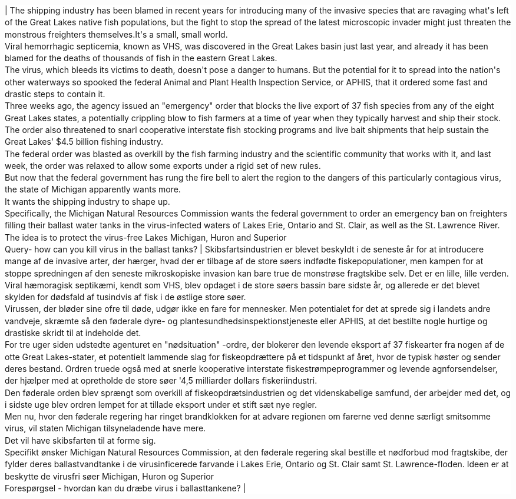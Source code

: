 | The shipping industry has been blamed in recent years for introducing many of the invasive species that are ravaging what's left of the Great Lakes native fish populations, but the fight to stop the spread of the latest microscopic invader might just threaten the monstrous freighters themselves.It's a small, small world.<br/>Viral hemorrhagic septicemia, known as VHS, was discovered in the Great Lakes basin just last year, and already it has been blamed for the deaths of thousands of fish in the eastern Great Lakes.<br/>The virus, which bleeds its victims to death, doesn't pose a danger to humans. But the potential for it to spread into the nation's other waterways so spooked the federal Animal and Plant Health Inspection Service, or APHIS, that it ordered some fast and drastic steps to contain it.<br/>Three weeks ago, the agency issued an "emergency" order that blocks the live export of 37 fish species from any of the eight Great Lakes states, a potentially crippling blow to fish farmers at a time of year when they typically harvest and ship their stock. The order also threatened to snarl cooperative interstate fish stocking programs and live bait shipments that help sustain the Great Lakes' $4.5 billion fishing industry.<br/>The federal order was blasted as overkill by the fish farming industry and the scientific community that works with it, and last week, the order was relaxed to allow some exports under a rigid set of new rules.<br/>But now that the federal government has rung the fire bell to alert the region to the dangers of this particularly contagious virus, the state of Michigan apparently wants more.<br/>It wants the shipping industry to shape up.<br/>Specifically, the Michigan Natural Resources Commission wants the federal government to order an emergency ban on freighters filling their ballast water tanks in the virus-infected waters of Lakes Erie, Ontario and St. Clair, as well as the St. Lawrence River. The idea is to protect the virus-free Lakes Michigan, Huron and Superior<br/>Query- how can you kill virus in the ballast tanks? | Skibsfartsindustrien er blevet beskyldt i de seneste år for at introducere mange af de invasive arter, der hærger, hvad der er tilbage af de store søers indfødte fiskepopulationer, men kampen for at stoppe spredningen af den seneste mikroskopiske invasion kan bare true de monstrøse fragtskibe selv. Det er en lille, lille verden.<br/>Viral hæmoragisk septikæmi, kendt som VHS, blev opdaget i de store søers bassin bare sidste år, og allerede er det blevet skylden for dødsfald af tusindvis af fisk i de østlige store søer.<br/>Virussen, der bløder sine ofre til døde, udgør ikke en fare for mennesker. Men potentialet for det at sprede sig i landets andre vandveje, skræmte så den føderale dyre- og plantesundhedsinspektionstjeneste eller APHIS, at det bestilte nogle hurtige og drastiske skridt til at indeholde det.<br/>For tre uger siden udstedte agenturet en "nødsituation" -ordre, der blokerer den levende eksport af 37 fiskearter fra nogen af de otte Great Lakes-stater, et potentielt lammende slag for fiskeopdrættere på et tidspunkt af året, hvor de typisk høster og sender deres bestand. Ordren truede også med at snerle kooperative interstate fiskestrømpeprogrammer og levende agnforsendelser, der hjælper med at opretholde de store søer '4,5 milliarder dollars fiskeriindustri.<br/>Den føderale orden blev sprængt som overkill af fiskeopdrætsindustrien og det videnskabelige samfund, der arbejder med det, og i sidste uge blev ordren lempet for at tillade eksport under et stift sæt nye regler.<br/>Men nu, hvor den føderale regering har ringet brandklokken for at advare regionen om farerne ved denne særligt smitsomme virus, vil staten Michigan tilsyneladende have mere.<br/>Det vil have skibsfarten til at forme sig.<br/>Specifikt ønsker Michigan Natural Resources Commission, at den føderale regering skal bestille et nødforbud mod fragtskibe, der fylder deres ballastvandtanke i de virusinficerede farvande i Lakes Erie, Ontario og St. Clair samt St. Lawrence-floden. Ideen er at beskytte de virusfri søer Michigan, Huron og Superior<br/>Forespørgsel - hvordan kan du dræbe virus i ballasttankene? |